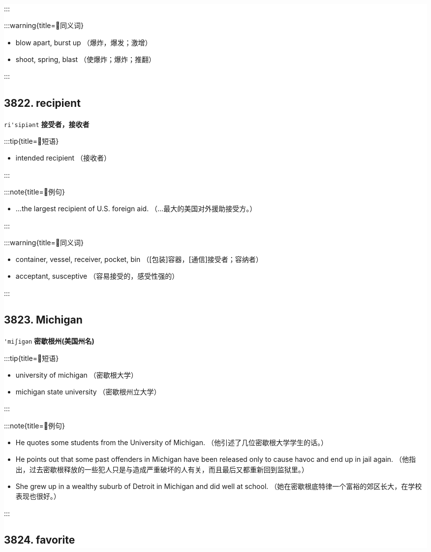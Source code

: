 :::

:::warning{title=🤔同义词}

- blow apart, burst up （爆炸，爆发；激增）

- shoot, spring, blast （使爆炸；爆炸；推翻）

:::


## 3822. recipient

`ri'sipiənt`  **接受者，接收者**

:::tip{title=🤩短语}

- intended recipient （接收者）

:::

:::note{title=🎤例句}

- ...the largest recipient of U.S. foreign aid. （…最大的美国对外援助接受方。）

:::

:::warning{title=🤔同义词}

- container, vessel, receiver, pocket, bin （[包装]容器，[通信]接受者；容纳者）

- acceptant, susceptive （容易接受的，感受性强的）

:::


## 3823. Michigan

`'miʃigən`  **密歇根州(美国州名)**

:::tip{title=🤩短语}

- university of michigan （密歇根大学）

- michigan state university （密歇根州立大学）

:::

:::note{title=🎤例句}

- He quotes some students from the University of Michigan. （他引述了几位密歇根大学学生的话。）

- He points out that some past offenders in Michigan have been released only to cause havoc and end up in jail again. （他指出，过去密歇根释放的一些犯人只是与造成严重破坏的人有关，而且最后又都重新回到监狱里。）

- She grew up in a wealthy suburb of Detroit in Michigan and did well at school. （她在密歇根底特律一个富裕的郊区长大，在学校表现也很好。）

:::

## 3824. favorite
